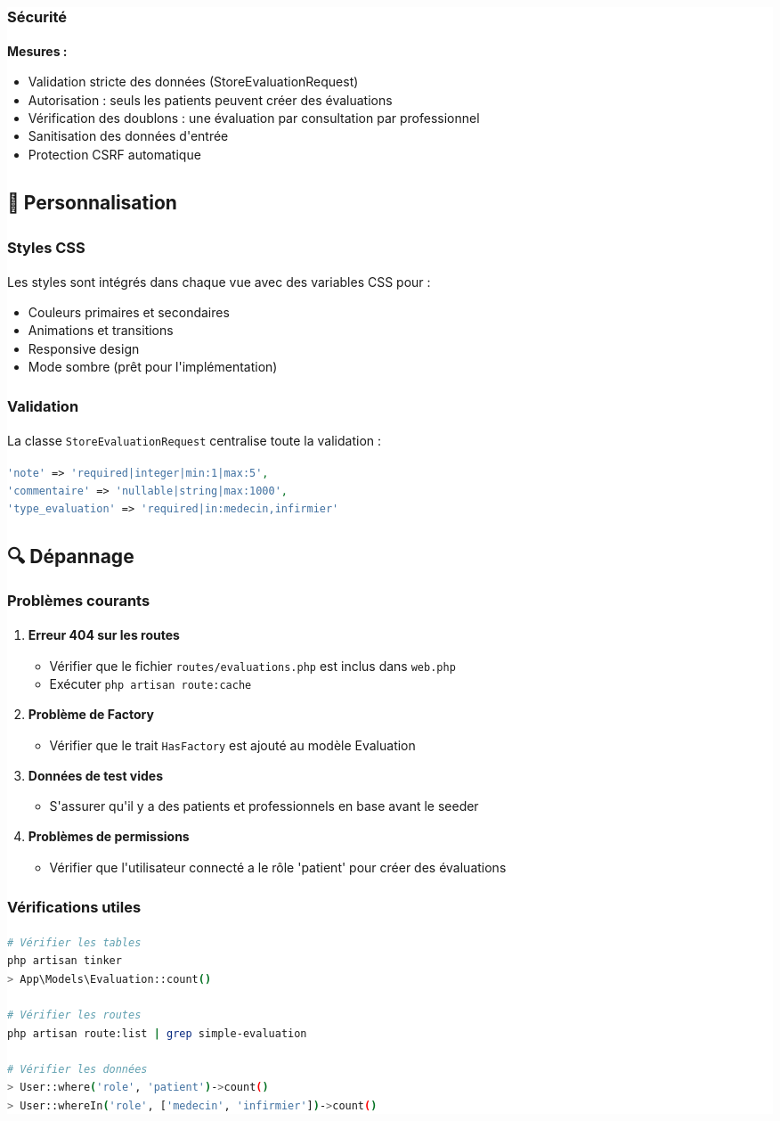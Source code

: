 ### Sécurité

**Mesures :**
- Validation stricte des données (StoreEvaluationRequest)
- Autorisation : seuls les patients peuvent créer des évaluations
- Vérification des doublons : une évaluation par consultation par professionnel
- Sanitisation des données d'entrée
- Protection CSRF automatique

## 🎨 Personnalisation

### Styles CSS
Les styles sont intégrés dans chaque vue avec des variables CSS pour :
- Couleurs primaires et secondaires
- Animations et transitions
- Responsive design
- Mode sombre (prêt pour l'implémentation)

### Validation
La classe `StoreEvaluationRequest` centralise toute la validation :
```php
'note' => 'required|integer|min:1|max:5',
'commentaire' => 'nullable|string|max:1000',
'type_evaluation' => 'required|in:medecin,infirmier'
```

## 🔍 Dépannage

### Problèmes courants

1. **Erreur 404 sur les routes**
   - Vérifier que le fichier `routes/evaluations.php` est inclus dans `web.php`
   - Exécuter `php artisan route:cache`

2. **Problème de Factory**
   - Vérifier que le trait `HasFactory` est ajouté au modèle Evaluation

3. **Données de test vides**
   - S'assurer qu'il y a des patients et professionnels en base avant le seeder

4. **Problèmes de permissions**
   - Vérifier que l'utilisateur connecté a le rôle 'patient' pour créer des évaluations

### Vérifications utiles

```bash
# Vérifier les tables
php artisan tinker
> App\Models\Evaluation::count()

# Vérifier les routes
php artisan route:list | grep simple-evaluation

# Vérifier les données
> User::where('role', 'patient')->count()
> User::whereIn('role', ['medecin', 'infirmier'])->count()
```
